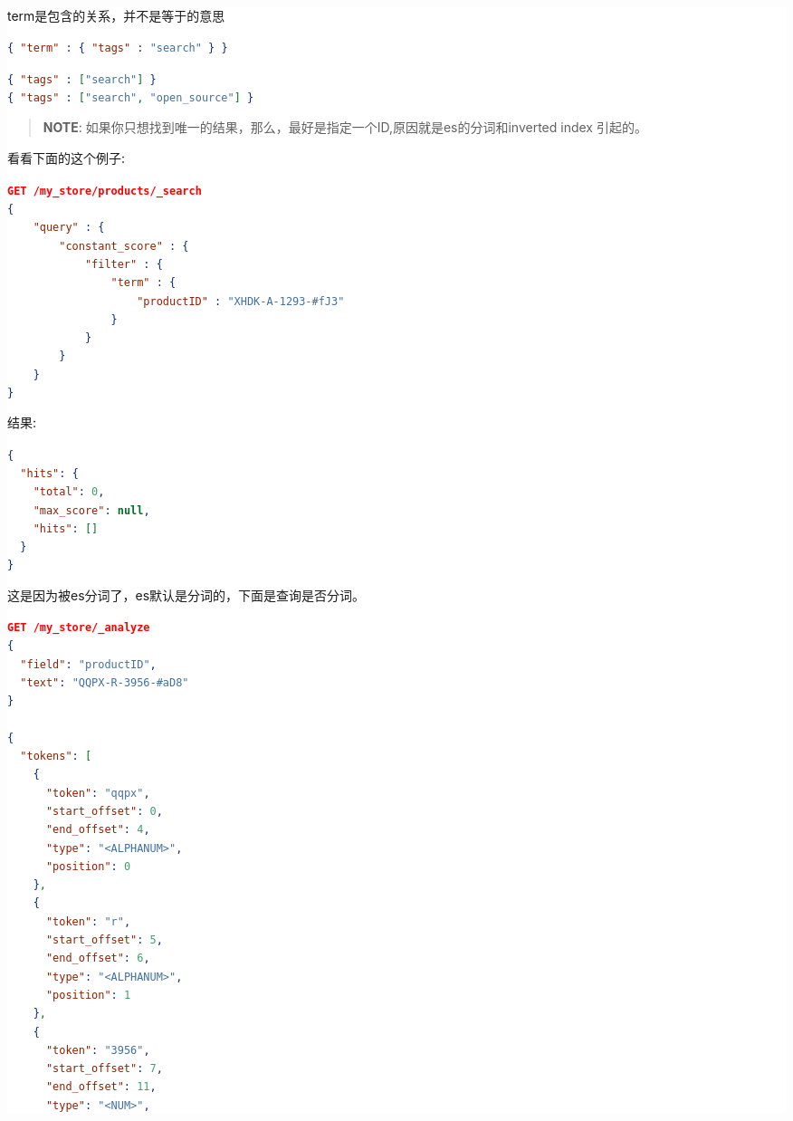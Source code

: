 term是包含的关系，并不是等于的意思

```json
{ "term" : { "tags" : "search" } }
```

```json
{ "tags" : ["search"] }
{ "tags" : ["search", "open_source"] } 
```
> **NOTE**: 如果你只想找到唯一的结果，那么，最好是指定一个ID,原因就是es的分词和inverted index 引起的。

看看下面的这个例子:
```json
GET /my_store/products/_search
{
    "query" : {
        "constant_score" : {
            "filter" : {
                "term" : {
                    "productID" : "XHDK-A-1293-#fJ3"
                }
            }
        }
    }
}
 ```

结果:
```json
{
  "hits": {
    "total": 0,
    "max_score": null,
    "hits": []
  }
}
```
这是因为被es分词了，es默认是分词的，下面是查询是否分词。

```json
GET /my_store/_analyze
{
  "field": "productID",
  "text": "QQPX-R-3956-#aD8"
}

{
  "tokens": [
    {
      "token": "qqpx",
      "start_offset": 0,
      "end_offset": 4,
      "type": "<ALPHANUM>",
      "position": 0
    },
    {
      "token": "r",
      "start_offset": 5,
      "end_offset": 6,
      "type": "<ALPHANUM>",
      "position": 1
    },
    {
      "token": "3956",
      "start_offset": 7,
      "end_offset": 11,
      "type": "<NUM>",
```